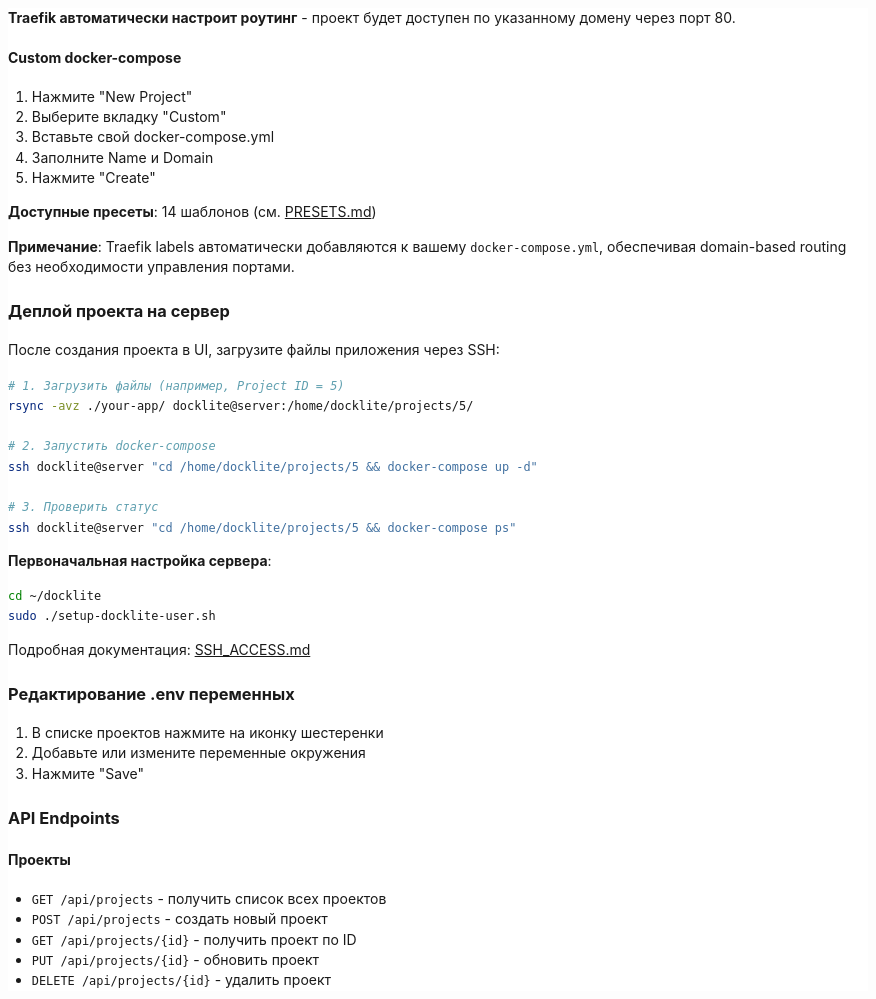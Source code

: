 **Traefik автоматически настроит роутинг** - проект будет доступен по указанному домену через порт 80.

#### Custom docker-compose

1. Нажмите "New Project"
2. Выберите вкладку "Custom"
3. Вставьте свой docker-compose.yml
4. Заполните Name и Domain
5. Нажмите "Create"

**Доступные пресеты**: 14 шаблонов (см. [PRESETS.md](./PRESETS.md))

**Примечание**: Traefik labels автоматически добавляются к вашему `docker-compose.yml`, обеспечивая domain-based routing без необходимости управления портами.

### Деплой проекта на сервер

После создания проекта в UI, загрузите файлы приложения через SSH:

```bash
# 1. Загрузить файлы (например, Project ID = 5)
rsync -avz ./your-app/ docklite@server:/home/docklite/projects/5/

# 2. Запустить docker-compose
ssh docklite@server "cd /home/docklite/projects/5 && docker-compose up -d"

# 3. Проверить статус
ssh docklite@server "cd /home/docklite/projects/5 && docker-compose ps"
```

**Первоначальная настройка сервера**:

```bash
cd ~/docklite
sudo ./setup-docklite-user.sh
```

Подробная документация: [SSH_ACCESS.md](./SSH_ACCESS.md)

### Редактирование .env переменных

1. В списке проектов нажмите на иконку шестеренки
2. Добавьте или измените переменные окружения
3. Нажмите "Save"

### API Endpoints

#### Проекты

- `GET /api/projects` - получить список всех проектов
- `POST /api/projects` - создать новый проект
- `GET /api/projects/{id}` - получить проект по ID
- `PUT /api/projects/{id}` - обновить проект
- `DELETE /api/projects/{id}` - удалить проект
